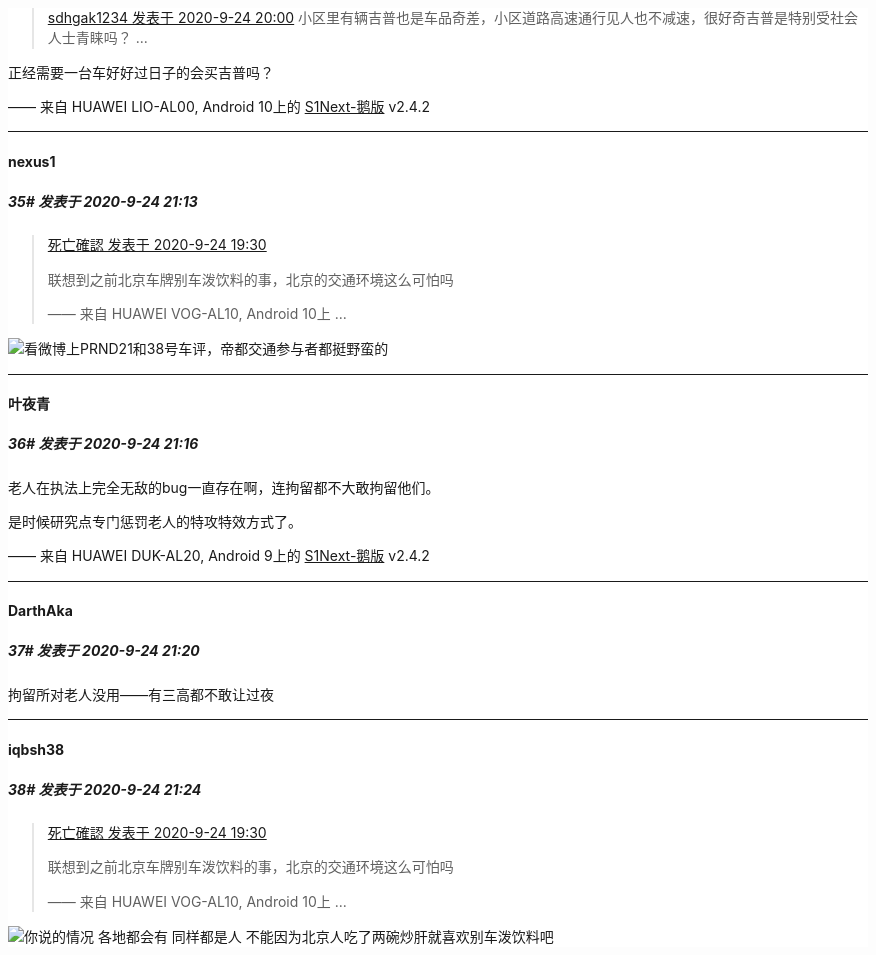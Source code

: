 
<blockquote><a href="httphttps://bbs.saraba1st.com/2b/forum.php?mod=redirect&amp;goto=findpost&amp;pid=48840884&amp;ptid=1961702" target="_blank">sdhgak1234 发表于 2020-9-24 20:00</a>
小区里有辆吉普也是车品奇差，小区道路高速通行见人也不减速，很好奇吉普是特别受社会人士青睐吗？ ...</blockquote>
正经需要一台车好好过日子的会买吉普吗？

—— 来自 HUAWEI LIO-AL00, Android 10上的 [S1Next-鹅版](https://github.com/ykrank/S1-Next/releases) v2.4.2


-----

####  nexus1  
##### 35#       发表于 2020-9-24 21:13


<blockquote><a href="httphttps://bbs.saraba1st.com/2b/forum.php?mod=redirect&amp;goto=findpost&amp;pid=48840559&amp;ptid=1961702" target="_blank">死亡確認 发表于 2020-9-24 19:30</a>

联想到之前北京车牌别车泼饮料的事，北京的交通环境这么可怕吗


—— 来自 HUAWEI VOG-AL10, Android 10上 ...</blockquote>
<img src="https://static.saraba1st.com/image/smiley/face2017/004.gif" referrerpolicy="no-referrer">看微博上PRND21和38号车评，帝都交通参与者都挺野蛮的


-----

####  叶夜青  
##### 36#       发表于 2020-9-24 21:16


老人在执法上完全无敌的bug一直存在啊，连拘留都不大敢拘留他们。

是时候研究点专门惩罚老人的特攻特效方式了。

—— 来自 HUAWEI DUK-AL20, Android 9上的 [S1Next-鹅版](https://github.com/ykrank/S1-Next/releases) v2.4.2


-----

####  DarthAka  
##### 37#       发表于 2020-9-24 21:20


拘留所对老人没用——有三高都不敢让过夜


-----

####  iqbsh38  
##### 38#       发表于 2020-9-24 21:24


<blockquote><a href="httphttps://bbs.saraba1st.com/2b/forum.php?mod=redirect&amp;goto=findpost&amp;pid=48840559&amp;ptid=1961702" target="_blank">死亡確認 发表于 2020-9-24 19:30</a>

联想到之前北京车牌别车泼饮料的事，北京的交通环境这么可怕吗


—— 来自 HUAWEI VOG-AL10, Android 10上 ...</blockquote>
<img src="https://static.saraba1st.com/image/smiley/face2017/083.png" referrerpolicy="no-referrer">你说的情况 各地都会有 同样都是人 不能因为北京人吃了两碗炒肝就喜欢别车泼饮料吧
